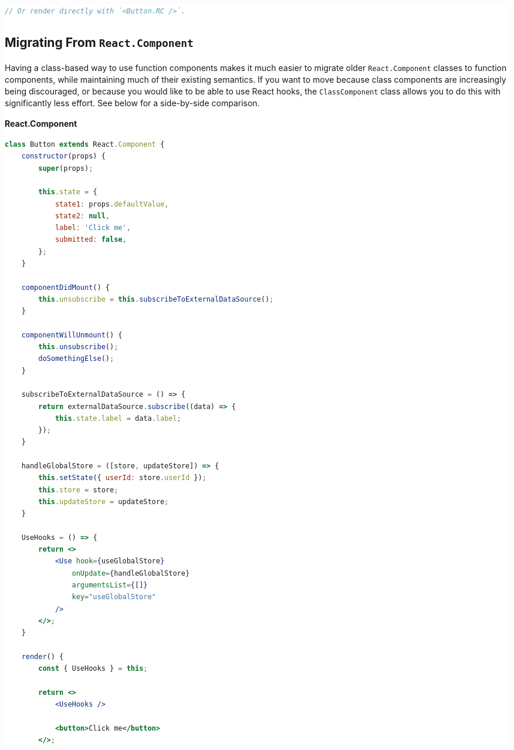 ```jsx
// Or render directly with `<Button.RC />`.
```

## Migrating From `React.Component`
Having a class-based way to use function components makes it much easier to migrate older `React.Component` classes to function components, while maintaining much of their existing semantics. If you want to move because class components are increasingly being discouraged, or because you would like to be able to use React hooks, the `ClassComponent` class allows you to do this with significantly less effort. See below for a side-by-side comparison.

**React.Component**
```jsx
class Button extends React.Component {
	constructor(props) {
		super(props);

		this.state = {
			state1: props.defaultValue,
			state2: null,
			label: 'Click me',
			submitted: false,
		};
	}

	componentDidMount() {
		this.unsubscribe = this.subscribeToExternalDataSource();
	}

	componentWillUnmount() {
		this.unsubscribe();
		doSomethingElse();
	}

	subscribeToExternalDataSource = () => {
		return externalDataSource.subscribe((data) => {
			this.state.label = data.label;
		});
	}

	handleGlobalStore = ([store, updateStore]) => {
		this.setState({ userId: store.userId });
		this.store = store;
		this.updateStore = updateStore;
	}

	UseHooks = () => {
		return <>
			<Use hook={useGlobalStore}
				onUpdate={handleGlobalStore}
				argumentsList={[]}
				key="useGlobalStore"
			/>
		</>;
	}

	render() {
		const { UseHooks } = this;

		return <>
			<UseHooks />

			<button>Click me</button>
		</>;
```